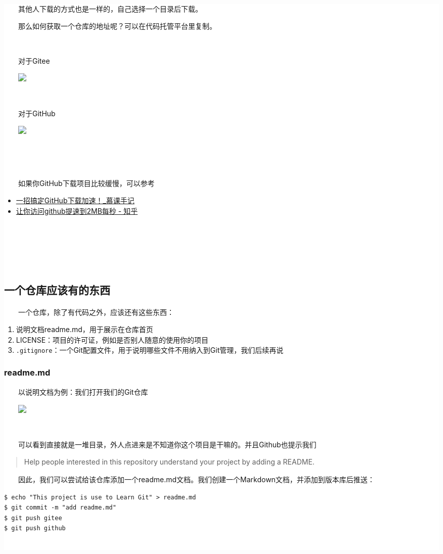 　　其他人下载的方式也是一样的，自己选择一个目录后下载。

　　那么如何获取一个仓库的地址呢？可以在代码托管平台里复制。

　　‍

　　对于Gitee

　　​![](https://image.peterjxl.com/blog/image-20230113224815-bj8ammj.png)​

　　‍

　　对于GitHub

　　​![](https://image.peterjxl.com/blog/image-20230113224846-w56g3uq.png)​

　　‍

　　‍

　　如果你GitHub下载项目比较缓慢，可以参考

* [一招搞定GitHub下载加速！_慕课手记](http://www.imooc.com/article/301654)
* [让你访问github提速到2MB每秒 - 知乎](https://zhuanlan.zhihu.com/p/248356236)

　　‍

　　‍

　　‍

## 一个仓库应该有的东西

　　一个仓库，除了有代码之外，应该还有这些东西：

1. 说明文档readme.md，用于展示在仓库首页
2. LICENSE：项目的许可证，例如是否别人随意的使用你的项目
3. `.gitignore`​：一个Git配置文件，用于说明哪些文件不用纳入到Git管理，我们后续再说

### readme.md

　　以说明文档为例：我们打开我们的Git仓库

　　​![](https://image.peterjxl.com/blog/image-20230113225124-s5e2tgd.png)​

　　‍

　　可以看到直接就是一堆目录，外人点进来是不知道你这个项目是干嘛的。并且Github也提示我们

> Help people interested in this repository understand your project by adding a README.

　　因此，我们可以尝试给该仓库添加一个readme.md文档。我们创建一个Markdown文档，并添加到版本库后推送：

```shell
$ echo "This project is use to Learn Git" > readme.md
$ git commit -m "add readme.md"
$ git push gitee
$ git push github
```

　　‍
